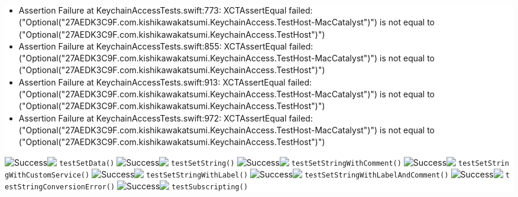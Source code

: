 - Assertion Failure at KeychainAccessTests.swift:773: XCTAssertEqual failed: ("Optional("27AEDK3C9F.com.kishikawakatsumi.KeychainAccess.TestHost-MacCatalyst")") is not equal to ("Optional("27AEDK3C9F.com.kishikawakatsumi.KeychainAccess.TestHost")")
- Assertion Failure at KeychainAccessTests.swift:855: XCTAssertEqual failed: ("Optional("27AEDK3C9F.com.kishikawakatsumi.KeychainAccess.TestHost-MacCatalyst")") is not equal to ("Optional("27AEDK3C9F.com.kishikawakatsumi.KeychainAccess.TestHost")")
- Assertion Failure at KeychainAccessTests.swift:913: XCTAssertEqual failed: ("Optional("27AEDK3C9F.com.kishikawakatsumi.KeychainAccess.TestHost-MacCatalyst")") is not equal to ("Optional("27AEDK3C9F.com.kishikawakatsumi.KeychainAccess.TestHost")")
- Assertion Failure at KeychainAccessTests.swift:972: XCTAssertEqual failed: ("Optional("27AEDK3C9F.com.kishikawakatsumi.KeychainAccess.TestHost-MacCatalyst")") is not equal to ("Optional("27AEDK3C9F.com.kishikawakatsumi.KeychainAccess.TestHost")")</td></tr>
<tr><td align="center" valign="top" width="52px"><img src="https://xcresulttool-resources.netlify.app/images/passed.png" alt="Success" title="Success" width="14px" align="top"></td><td valign="top" width="716px"><img src="https://xcresulttool-resources.netlify.app/images/test-method.png" width="14px" align="top">&nbsp;<code>testSetData()</code></td></tr>
<tr><td align="center" valign="top" width="52px"><img src="https://xcresulttool-resources.netlify.app/images/passed.png" alt="Success" title="Success" width="14px" align="top"></td><td valign="top" width="716px"><img src="https://xcresulttool-resources.netlify.app/images/test-method.png" width="14px" align="top">&nbsp;<code>testSetString()</code></td></tr>
<tr><td align="center" valign="top" width="52px"><img src="https://xcresulttool-resources.netlify.app/images/passed.png" alt="Success" title="Success" width="14px" align="top"></td><td valign="top" width="716px"><img src="https://xcresulttool-resources.netlify.app/images/test-method.png" width="14px" align="top">&nbsp;<code>testSetStringWithComment()</code></td></tr>
<tr><td align="center" valign="top" width="52px"><img src="https://xcresulttool-resources.netlify.app/images/passed.png" alt="Success" title="Success" width="14px" align="top"></td><td valign="top" width="716px"><img src="https://xcresulttool-resources.netlify.app/images/test-method.png" width="14px" align="top">&nbsp;<code>testSetStringWithCustomService()</code></td></tr>
<tr><td align="center" valign="top" width="52px"><img src="https://xcresulttool-resources.netlify.app/images/passed.png" alt="Success" title="Success" width="14px" align="top"></td><td valign="top" width="716px"><img src="https://xcresulttool-resources.netlify.app/images/test-method.png" width="14px" align="top">&nbsp;<code>testSetStringWithLabel()</code></td></tr>
<tr><td align="center" valign="top" width="52px"><img src="https://xcresulttool-resources.netlify.app/images/passed.png" alt="Success" title="Success" width="14px" align="top"></td><td valign="top" width="716px"><img src="https://xcresulttool-resources.netlify.app/images/test-method.png" width="14px" align="top">&nbsp;<code>testSetStringWithLabelAndComment()</code></td></tr>
<tr><td align="center" valign="top" width="52px"><img src="https://xcresulttool-resources.netlify.app/images/passed.png" alt="Success" title="Success" width="14px" align="top"></td><td valign="top" width="716px"><img src="https://xcresulttool-resources.netlify.app/images/test-method.png" width="14px" align="top">&nbsp;<code>testStringConversionError()</code></td></tr>
<tr><td align="center" valign="top" width="52px"><img src="https://xcresulttool-resources.netlify.app/images/passed.png" alt="Success" title="Success" width="14px" align="top"></td><td valign="top" width="716px"><img src="https://xcresulttool-resources.netlify.app/images/test-method.png" width="14px" align="top">&nbsp;<code>testSubscripting()</code></td></tr>
</table>
